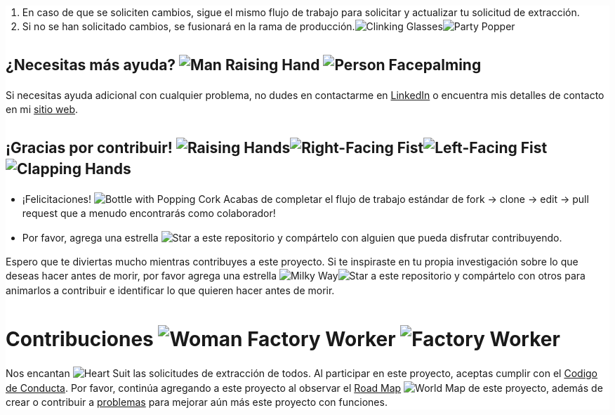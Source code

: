 <ol>
  <li> En caso de que se soliciten cambios, sigue el mismo flujo de trabajo para solicitar y actualizar tu solicitud de extracción.</li>
  <li> Si no se han solicitado cambios, se fusionará en la rama de producción.<img src="https://raw.githubusercontent.com/Tarikul-Islam-Anik/Animated-Fluent-Emojis/master/Emojis/Food/Clinking%20Glasses.png" alt="Clinking Glasses" width="25" height="25" /><img src="https://raw.githubusercontent.com/Tarikul-Islam-Anik/Animated-Fluent-Emojis/master/Emojis/Activities/Party%20Popper.png" alt="Party Popper" width="25" height="25" /></li>
</ol>

## ¿Necesitas más ayuda? <img src="https://raw.githubusercontent.com/Tarikul-Islam-Anik/Animated-Fluent-Emojis/master/Emojis/People/Man%20Raising%20Hand.png" alt="Man Raising Hand" width="25" height="25" /> <img src="https://raw.githubusercontent.com/Tarikul-Islam-Anik/Animated-Fluent-Emojis/master/Emojis/People/Person%20Facepalming.png" alt="Person Facepalming" width="25" height="25" />

Si necesitas ayuda adicional con cualquier problema, no dudes en contactarme en [LinkedIn](https://www.linkedin.com/in/alexanderclemens/) o encuentra mis detalles de contacto en mi [sitio web](https://www.xanderclemens.com/).

## ¡Gracias por contribuir! <img src="https://raw.githubusercontent.com/Tarikul-Islam-Anik/Animated-Fluent-Emojis/master/Emojis/Hand%20gestures/Raising%20Hands.png" alt="Raising Hands" width="25" height="25" /><img src="https://raw.githubusercontent.com/Tarikul-Islam-Anik/Animated-Fluent-Emojis/master/Emojis/Hand%20gestures/Right-Facing%20Fist.png" alt="Right-Facing Fist" width="25" height="25" /><img src="https://raw.githubusercontent.com/Tarikul-Islam-Anik/Animated-Fluent-Emojis/master/Emojis/Hand%20gestures/Left-Facing%20Fist.png" alt="Left-Facing Fist" width="25" height="25" /><img src="https://raw.githubusercontent.com/Tarikul-Islam-Anik/Animated-Fluent-Emojis/master/Emojis/Hand%20gestures/Clapping%20Hands.png" alt="Clapping Hands" width="25" height="25" />

- ¡Felicitaciones! <img src="https://raw.githubusercontent.com/Tarikul-Islam-Anik/Animated-Fluent-Emojis/master/Emojis/Food/Bottle%20with%20Popping%20Cork.png" alt="Bottle with Popping Cork" width="25" height="25" /> Acabas de completar el flujo de trabajo estándar de fork -> clone -> edit -> pull request que a menudo encontrarás como colaborador!

- Por favor, agrega una estrella <img src="https://raw.githubusercontent.com/Tarikul-Islam-Anik/Animated-Fluent-Emojis/master/Emojis/Travel%20and%20places/Star.png" alt="Star" width="25" height="25" /> a este repositorio y compártelo con alguien que pueda disfrutar contribuyendo.

Espero que te diviertas mucho mientras contribuyes a este proyecto. Si te inspiraste en tu propia investigación sobre lo que deseas hacer antes de morir, por favor agrega una estrella <img src="https://raw.githubusercontent.com/Tarikul-Islam-Anik/Animated-Fluent-Emojis/master/Emojis/Travel%20and%20places/Milky%20Way.png" alt="Milky Way" width="25" height="25" /><img src="https://raw.githubusercontent.com/Tarikul-Islam-Anik/Animated-Fluent-Emojis/master/Emojis/Travel%20and%20places/Star.png" alt="Star" width="25" height="25" /> a este repositorio y compártelo con otros para animarlos a contribuir e identificar lo que quieren hacer antes de morir.

# Contribuciones <img src="https://raw.githubusercontent.com/Tarikul-Islam-Anik/Animated-Fluent-Emojis/master/Emojis/People/Woman%20Factory%20Worker.png" alt="Woman Factory Worker" width="25" height="25" /> <img src="https://raw.githubusercontent.com/Tarikul-Islam-Anik/Animated-Fluent-Emojis/master/Emojis/People/Factory%20Worker.png" alt="Factory Worker" width="25" height="25" />

Nos encantan <img src="https://raw.githubusercontent.com/Tarikul-Islam-Anik/Animated-Fluent-Emojis/master/Emojis/Activities/Heart%20Suit.png" alt="Heart Suit" width="25" height="25" /> las solicitudes de extracción de todos. Al participar en este proyecto, aceptas cumplir con el [Codigo de Conducta](https://github.com/BeforeIDieCode/BeforeIDieAchievements/blob/main/translations/Spanish/CODE_OF_CONDUCT.md). Por favor, continúa agregando a este proyecto al observar el [Road Map](https://github.com/BeforeIDieCode/BeforeIDieAchievements/blob/main/ROADMAP.md) <img src="https://raw.githubusercontent.com/Tarikul-Islam-Anik/Animated-Fluent-Emojis/master/Emojis/Travel%20and%20places/World%20Map.png" alt="World Map" width="25" height="25" /> de este proyecto, además de crear o contribuir a [problemas](https://github.com/BeforeIDieCode/BeforeIDieAchievements/issues) para mejorar aún más este proyecto con funciones.
